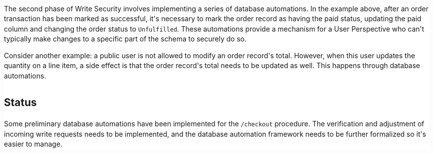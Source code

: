 The second phase of Write Security involves implementing a series of
database automations. In the example above, after an order transaction
has been marked as successful, it's necessary to mark the order record
as having the paid status, updating the paid column and changing the
order status to `Unfulfilled`. These automations provide a mechanism
for a User Perspective who can't typically make changes to a specific
part of the schema to securely do so.

Consider another example: a public user is not allowed to modify an
order record's total. However, when this user updates the quantity on
a line item, a side effect is that the order record's total needs to
be updated as well. This happens through database automations.

## Status

Some preliminary database automations have been implemented for the
`/checkout` procedure. The verification and adjustment of incoming
write requests needs to be implemented, and the database automation
framework needs to be further formalized so it's easier to manage.





